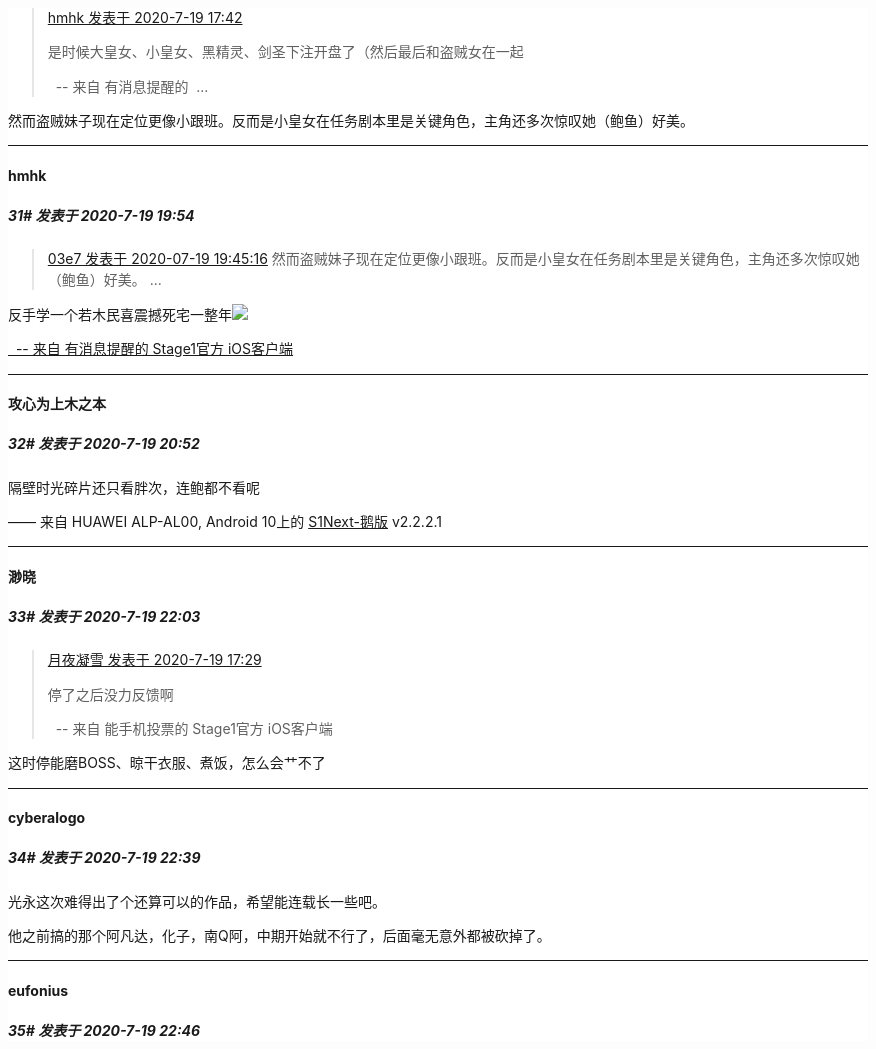 <blockquote><a href="httphttps://bbs.saraba1st.com/2b/forum.php?mod=redirect&amp;goto=findpost&amp;pid=48152830&amp;ptid=1947783" target="_blank">hmhk 发表于 2020-7-19 17:42</a>

是时候大皇女、小皇女、黑精灵、剑圣下注开盘了（然后最后和盗贼女在一起

  -- 来自 有消息提醒的  ...</blockquote>
然而盗贼妹子现在定位更像小跟班。反而是小皇女在任务剧本里是关键角色，主角还多次惊叹她（鲍鱼）好美。



*****

####  hmhk  
##### 31#       发表于 2020-7-19 19:54

<blockquote><a href="httphttps://bbs.saraba1st.com/2b/forum.php?mod=redirect&amp;goto=findpost&amp;pid=48154027&amp;ptid=1947783" target="_blank">03e7 发表于 2020-07-19 19:45:16</a>
然而盗贼妹子现在定位更像小跟班。反而是小皇女在任务剧本里是关键角色，主角还多次惊叹她（鲍鱼）好美。 ...</blockquote>反手学一个若木民喜震撼死宅一整年<img src="https://static.saraba1st.com/image/smiley/face2017/067.png" referrerpolicy="no-referrer">

[  -- 来自 有消息提醒的 Stage1官方 iOS客户端](https://itunes.apple.com/fi/app/saraba1st/id1221237470?mt=8)

*****

####  攻心为上木之本  
##### 32#       发表于 2020-7-19 20:52

隔壁时光碎片还只看胖次，连鲍都不看呢

—— 来自 HUAWEI ALP-AL00, Android 10上的 [S1Next-鹅版](https://github.com/ykrank/S1-Next/releases) v2.2.2.1

*****

####  渺晓  
##### 33#       发表于 2020-7-19 22:03

<blockquote><a href="httphttps://bbs.saraba1st.com/2b/forum.php?mod=redirect&amp;goto=findpost&amp;pid=48152728&amp;ptid=1947783" target="_blank">月夜凝雪 发表于 2020-7-19 17:29</a>

停了之后没力反馈啊

  -- 来自 能手机投票的 Stage1官方 iOS客户端</blockquote>
这时停能磨BOSS、晾干衣服、煮饭，怎么会艹不了

*****

####  cyberalogo  
##### 34#       发表于 2020-7-19 22:39

光永这次难得出了个还算可以的作品，希望能连载长一些吧。

他之前搞的那个阿凡达，化子，南Q阿，中期开始就不行了，后面毫无意外都被砍掉了。

*****

####  eufonius  
##### 35#       发表于 2020-7-19 22:46
